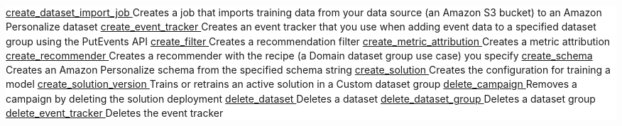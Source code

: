 <td style="text-align: left;"><a href="../personalize_create_dataset_import_job/"> create_dataset_import_job </a></td>
<td style="text-align: left;">Creates a job that imports training data
from your data source (an Amazon S3 bucket) to an Amazon Personalize
dataset</td>
</tr>
<tr class="even">
<td style="text-align: left;"><a href="../personalize_create_event_tracker/"> create_event_tracker </a></td>
<td style="text-align: left;">Creates an event tracker that you use when
adding event data to a specified dataset group using the PutEvents
API</td>
</tr>
<tr class="odd">
<td style="text-align: left;"><a href="../personalize_create_filter/"> create_filter </a></td>
<td style="text-align: left;">Creates a recommendation filter</td>
</tr>
<tr class="even">
<td style="text-align: left;"><a href="../personalize_create_metric_attribution/"> create_metric_attribution </a></td>
<td style="text-align: left;">Creates a metric attribution</td>
</tr>
<tr class="odd">
<td style="text-align: left;"><a href="../personalize_create_recommender/"> create_recommender </a></td>
<td style="text-align: left;">Creates a recommender with the recipe (a
Domain dataset group use case) you specify</td>
</tr>
<tr class="even">
<td style="text-align: left;"><a href="../personalize_create_schema/"> create_schema </a></td>
<td style="text-align: left;">Creates an Amazon Personalize schema from
the specified schema string</td>
</tr>
<tr class="odd">
<td style="text-align: left;"><a href="../personalize_create_solution/"> create_solution </a></td>
<td style="text-align: left;">Creates the configuration for training a
model</td>
</tr>
<tr class="even">
<td style="text-align: left;"><a href="../personalize_create_solution_version/"> create_solution_version </a></td>
<td style="text-align: left;">Trains or retrains an active solution in a
Custom dataset group</td>
</tr>
<tr class="odd">
<td style="text-align: left;"><a href="../personalize_delete_campaign/"> delete_campaign </a></td>
<td style="text-align: left;">Removes a campaign by deleting the
solution deployment</td>
</tr>
<tr class="even">
<td style="text-align: left;"><a href="../personalize_delete_dataset/"> delete_dataset </a></td>
<td style="text-align: left;">Deletes a dataset</td>
</tr>
<tr class="odd">
<td style="text-align: left;"><a href="../personalize_delete_dataset_group/"> delete_dataset_group </a></td>
<td style="text-align: left;">Deletes a dataset group</td>
</tr>
<tr class="even">
<td style="text-align: left;"><a href="../personalize_delete_event_tracker/"> delete_event_tracker </a></td>
<td style="text-align: left;">Deletes the event tracker</td>
</tr>
<tr class="odd">